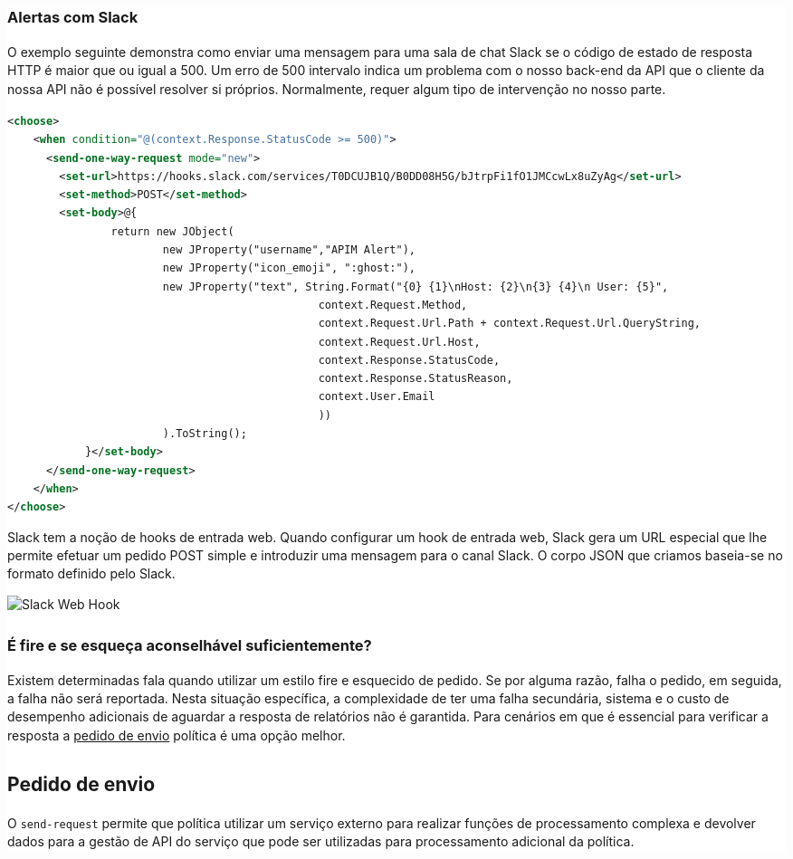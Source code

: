 ### <a name="alerting-with-slack"></a>Alertas com Slack
O exemplo seguinte demonstra como enviar uma mensagem para uma sala de chat Slack se o código de estado de resposta HTTP é maior que ou igual a 500. Um erro de 500 intervalo indica um problema com o nosso back-end da API que o cliente da nossa API não é possível resolver si próprios. Normalmente, requer algum tipo de intervenção no nosso parte.  

```xml
<choose>
    <when condition="@(context.Response.StatusCode >= 500)">
      <send-one-way-request mode="new">
        <set-url>https://hooks.slack.com/services/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</set-url>
        <set-method>POST</set-method>
        <set-body>@{
                return new JObject(
                        new JProperty("username","APIM Alert"),
                        new JProperty("icon_emoji", ":ghost:"),
                        new JProperty("text", String.Format("{0} {1}\nHost: {2}\n{3} {4}\n User: {5}",
                                                context.Request.Method,
                                                context.Request.Url.Path + context.Request.Url.QueryString,
                                                context.Request.Url.Host,
                                                context.Response.StatusCode,
                                                context.Response.StatusReason,
                                                context.User.Email
                                                ))
                        ).ToString();
            }</set-body>
      </send-one-way-request>
    </when>
</choose>
```

Slack tem a noção de hooks de entrada web. Quando configurar um hook de entrada web, Slack gera um URL especial que lhe permite efetuar um pedido POST simple e introduzir uma mensagem para o canal Slack. O corpo JSON que criamos baseia-se no formato definido pelo Slack.

![Slack Web Hook](./media/api-management-sample-send-request/api-management-slack-webhook.png)

### <a name="is-fire-and-forget-good-enough"></a>É fire e se esqueça aconselhável suficientemente?
Existem determinadas fala quando utilizar um estilo fire e esquecido de pedido. Se por alguma razão, falha o pedido, em seguida, a falha não será reportada. Nesta situação específica, a complexidade de ter uma falha secundária, sistema e o custo de desempenho adicionais de aguardar a resposta de relatórios não é garantida. Para cenários em que é essencial para verificar a resposta a [pedido de envio](https://msdn.microsoft.com/library/azure/dn894085.aspx#SendRequest) política é uma opção melhor.

## <a name="send-request"></a>Pedido de envio
O `send-request` permite que política utilizar um serviço externo para realizar funções de processamento complexa e devolver dados para a gestão de API do serviço que pode ser utilizadas para processamento adicional da política.
